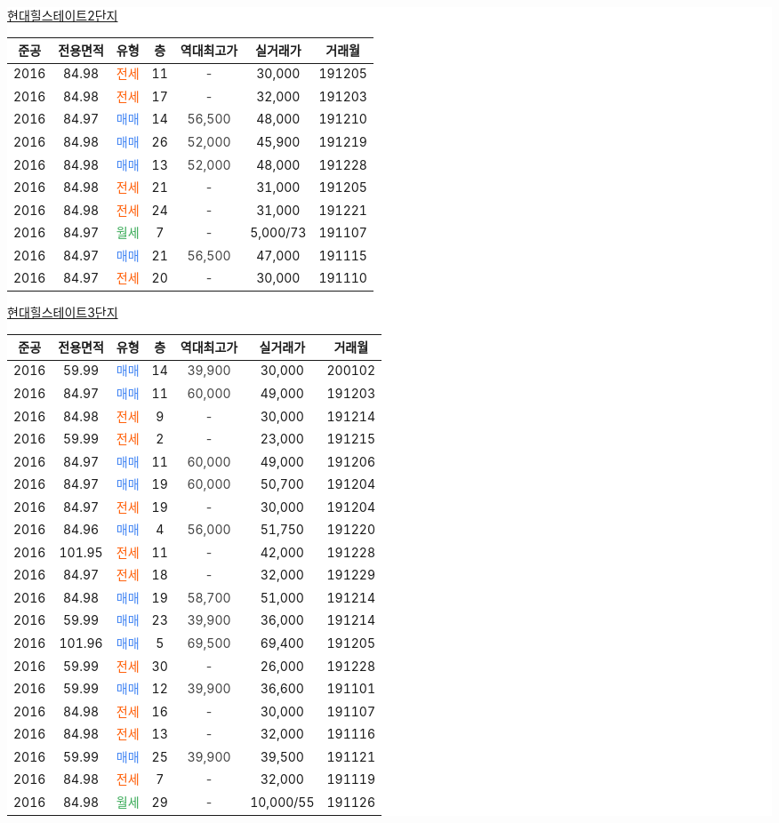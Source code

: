 [현대힐스테이트2단지](https://search.naver.com/search.naver?query=%EA%B4%91%EC%A3%BC%EA%B4%91%EC%97%AD%EC%8B%9C+%EC%84%9C%EA%B5%AC+%ED%99%94%EC%A0%95%EB%8F%99+%ED%98%84%EB%8C%80%ED%9E%90%EC%8A%A4%ED%85%8C%EC%9D%B4%ED%8A%B82%EB%8B%A8%EC%A7%80)

|준공|전용면적|유형|층|역대최고가|실거래가|거래월|
|:---:|:---:|:---:|:---:|:---:|:---:|:---:|
|2016|84.98|<span style="color:#ff5a00">전세</span>|11|<span style="color:#444444">-</span>|30,000|191205|
|2016|84.98|<span style="color:#ff5a00">전세</span>|17|<span style="color:#444444">-</span>|32,000|191203|
|2016|84.97|<span style="color:#4285f3">매매</span>|14|<span style="color:#444444">56,500</span>|48,000|191210|
|2016|84.98|<span style="color:#4285f3">매매</span>|26|<span style="color:#444444">52,000</span>|45,900|191219|
|2016|84.98|<span style="color:#4285f3">매매</span>|13|<span style="color:#444444">52,000</span>|48,000|191228|
|2016|84.98|<span style="color:#ff5a00">전세</span>|21|<span style="color:#444444">-</span>|31,000|191205|
|2016|84.98|<span style="color:#ff5a00">전세</span>|24|<span style="color:#444444">-</span>|31,000|191221|
|2016|84.97|<span style="color:#34a853">월세</span>|7|<span style="color:#444444">-</span>|5,000/73|191107|
|2016|84.97|<span style="color:#4285f3">매매</span>|21|<span style="color:#444444">56,500</span>|47,000|191115|
|2016|84.97|<span style="color:#ff5a00">전세</span>|20|<span style="color:#444444">-</span>|30,000|191110|

[현대힐스테이트3단지](https://search.naver.com/search.naver?query=%EA%B4%91%EC%A3%BC%EA%B4%91%EC%97%AD%EC%8B%9C+%EC%84%9C%EA%B5%AC+%ED%99%94%EC%A0%95%EB%8F%99+%ED%98%84%EB%8C%80%ED%9E%90%EC%8A%A4%ED%85%8C%EC%9D%B4%ED%8A%B83%EB%8B%A8%EC%A7%80)

|준공|전용면적|유형|층|역대최고가|실거래가|거래월|
|:---:|:---:|:---:|:---:|:---:|:---:|:---:|
|2016|59.99|<span style="color:#4285f3">매매</span>|14|<span style="color:#444444">39,900</span>|30,000|200102|
|2016|84.97|<span style="color:#4285f3">매매</span>|11|<span style="color:#444444">60,000</span>|49,000|191203|
|2016|84.98|<span style="color:#ff5a00">전세</span>|9|<span style="color:#444444">-</span>|30,000|191214|
|2016|59.99|<span style="color:#ff5a00">전세</span>|2|<span style="color:#444444">-</span>|23,000|191215|
|2016|84.97|<span style="color:#4285f3">매매</span>|11|<span style="color:#444444">60,000</span>|49,000|191206|
|2016|84.97|<span style="color:#4285f3">매매</span>|19|<span style="color:#444444">60,000</span>|50,700|191204|
|2016|84.97|<span style="color:#ff5a00">전세</span>|19|<span style="color:#444444">-</span>|30,000|191204|
|2016|84.96|<span style="color:#4285f3">매매</span>|4|<span style="color:#444444">56,000</span>|51,750|191220|
|2016|101.95|<span style="color:#ff5a00">전세</span>|11|<span style="color:#444444">-</span>|42,000|191228|
|2016|84.97|<span style="color:#ff5a00">전세</span>|18|<span style="color:#444444">-</span>|32,000|191229|
|2016|84.98|<span style="color:#4285f3">매매</span>|19|<span style="color:#444444">58,700</span>|51,000|191214|
|2016|59.99|<span style="color:#4285f3">매매</span>|23|<span style="color:#444444">39,900</span>|36,000|191214|
|2016|101.96|<span style="color:#4285f3">매매</span>|5|<span style="color:#444444">69,500</span>|69,400|191205|
|2016|59.99|<span style="color:#ff5a00">전세</span>|30|<span style="color:#444444">-</span>|26,000|191228|
|2016|59.99|<span style="color:#4285f3">매매</span>|12|<span style="color:#444444">39,900</span>|36,600|191101|
|2016|84.98|<span style="color:#ff5a00">전세</span>|16|<span style="color:#444444">-</span>|30,000|191107|
|2016|84.98|<span style="color:#ff5a00">전세</span>|13|<span style="color:#444444">-</span>|32,000|191116|
|2016|59.99|<span style="color:#4285f3">매매</span>|25|<span style="color:#444444">39,900</span>|39,500|191121|
|2016|84.98|<span style="color:#ff5a00">전세</span>|7|<span style="color:#444444">-</span>|32,000|191119|
|2016|84.98|<span style="color:#34a853">월세</span>|29|<span style="color:#444444">-</span>|10,000/55|191126|
